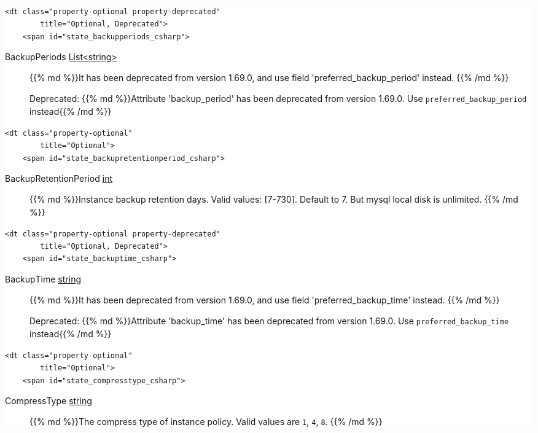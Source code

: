     <dt class="property-optional property-deprecated"
            title="Optional, Deprecated">
        <span id="state_backupperiods_csharp">
<a href="#state_backupperiods_csharp" style="color: inherit; text-decoration: inherit;">Backup<wbr>Periods</a>
</span> 
        <span class="property-indicator"></span>
        <span class="property-type"><a href="https://docs.microsoft.com/en-us/dotnet/csharp/language-reference/builtin-types/built-in-types">List&lt;string&gt;</a></span>
    </dt>
    <dd>{{% md %}}It has been deprecated from version 1.69.0, and use field 'preferred_backup_period' instead.
{{% /md %}}<p class="property-message">Deprecated: {{% md %}}Attribute &#39;backup_period&#39; has been deprecated from version 1.69.0. Use `preferred_backup_period` instead{{% /md %}}</p></dd>

    <dt class="property-optional"
            title="Optional">
        <span id="state_backupretentionperiod_csharp">
<a href="#state_backupretentionperiod_csharp" style="color: inherit; text-decoration: inherit;">Backup<wbr>Retention<wbr>Period</a>
</span> 
        <span class="property-indicator"></span>
        <span class="property-type"><a href="https://docs.microsoft.com/en-us/dotnet/csharp/language-reference/builtin-types/built-in-types">int</a></span>
    </dt>
    <dd>{{% md %}}Instance backup retention days. Valid values: [7-730]. Default to 7. But mysql local disk is unlimited.
{{% /md %}}</dd>

    <dt class="property-optional property-deprecated"
            title="Optional, Deprecated">
        <span id="state_backuptime_csharp">
<a href="#state_backuptime_csharp" style="color: inherit; text-decoration: inherit;">Backup<wbr>Time</a>
</span> 
        <span class="property-indicator"></span>
        <span class="property-type"><a href="https://docs.microsoft.com/en-us/dotnet/csharp/language-reference/builtin-types/built-in-types">string</a></span>
    </dt>
    <dd>{{% md %}}It has been deprecated from version 1.69.0, and use field 'preferred_backup_time' instead.
{{% /md %}}<p class="property-message">Deprecated: {{% md %}}Attribute &#39;backup_time&#39; has been deprecated from version 1.69.0. Use `preferred_backup_time` instead{{% /md %}}</p></dd>

    <dt class="property-optional"
            title="Optional">
        <span id="state_compresstype_csharp">
<a href="#state_compresstype_csharp" style="color: inherit; text-decoration: inherit;">Compress<wbr>Type</a>
</span> 
        <span class="property-indicator"></span>
        <span class="property-type"><a href="https://docs.microsoft.com/en-us/dotnet/csharp/language-reference/builtin-types/built-in-types">string</a></span>
    </dt>
    <dd>{{% md %}}The compress type of instance policy. Valid values are `1`, `4`, `8`.
{{% /md %}}</dd>
